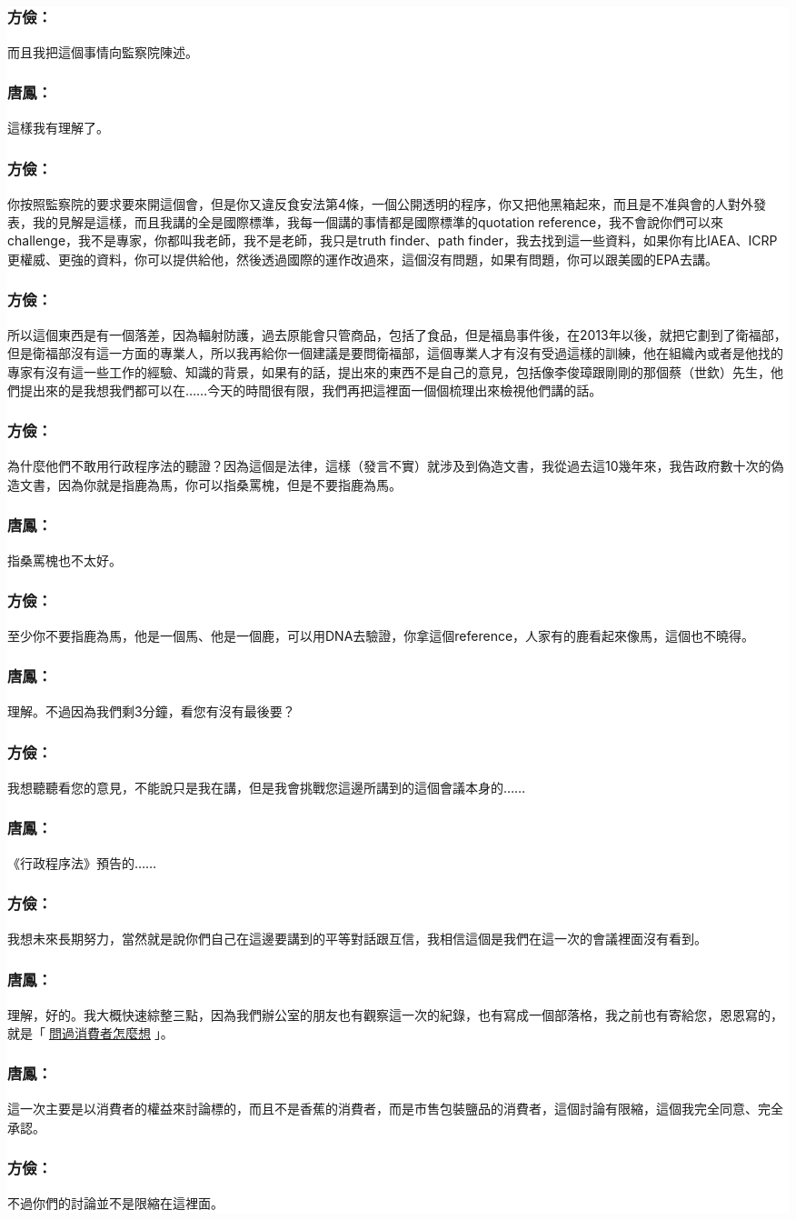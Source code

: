 ### 方儉：
而且我把這個事情向監察院陳述。

### 唐鳳：
這樣我有理解了。

### 方儉：
你按照監察院的要求要來開這個會，但是你又違反食安法第4條，一個公開透明的程序，你又把他黑箱起來，而且是不准與會的人對外發表，我的見解是這樣，而且我講的全是國際標準，我每一個講的事情都是國際標準的quotation reference，我不會說你們可以來challenge，我不是專家，你都叫我老師，我不是老師，我只是truth finder、path finder，我去找到這一些資料，如果你有比IAEA、ICRP更權威、更強的資料，你可以提供給他，然後透過國際的運作改過來，這個沒有問題，如果有問題，你可以跟美國的EPA去講。

### 方儉：
所以這個東西是有一個落差，因為輻射防護，過去原能會只管商品，包括了食品，但是福島事件後，在2013年以後，就把它劃到了衛福部，但是衛福部沒有這一方面的專業人，所以我再給你一個建議是要問衛福部，這個專業人才有沒有受過這樣的訓練，他在組織內或者是他找的專家有沒有這一些工作的經驗、知識的背景，如果有的話，提出來的東西不是自己的意見，包括像李俊璋跟剛剛的那個蔡（世欽）先生，他們提出來的是我想我們都可以在……今天的時間很有限，我們再把這裡面一個個梳理出來檢視他們講的話。

### 方儉：
為什麼他們不敢用行政程序法的聽證？因為這個是法律，這樣（發言不實）就涉及到偽造文書，我從過去這10幾年來，我告政府數十次的偽造文書，因為你就是指鹿為馬，你可以指桑罵槐，但是不要指鹿為馬。

### 唐鳳：
指桑罵槐也不太好。

### 方儉：
至少你不要指鹿為馬，他是一個馬、他是一個鹿，可以用DNA去驗證，你拿這個reference，人家有的鹿看起來像馬，這個也不曉得。

### 唐鳳：
理解。不過因為我們剩3分鐘，看您有沒有最後要？

### 方儉：
我想聽聽看您的意見，不能說只是我在講，但是我會挑戰您這邊所講到的這個會議本身的……

### 唐鳳：
《行政程序法》預告的……

### 方儉：
我想未來長期努力，當然就是說你們自己在這邊要講到的平等對話跟互信，我相信這個是我們在這一次的會議裡面沒有看到。

### 唐鳳：
理解，好的。我大概快速綜整三點，因為我們辦公室的朋友也有觀察這一次的紀錄，也有寫成一個部落格，我之前也有寄給您，恩恩寫的，就是「 [問過消費者怎麼想](https://pdis.nat.gov.tw/zh-TW/blog/%E4%BD%8E%E9%88%89%E9%B9%BD%E5%90%AB%E5%A4%A9%E7%84%B6%E6%94%BE%E5%B0%84%E6%80%A7%E7%89%A9%E8%B3%AA-%E9%89%80-40-%E9%80%99%E9%A1%8C-%E5%95%8F%E9%81%8E-%E6%B6%88%E8%B2%BB%E8%80%85-%E6%80%8E%E9%BA%BC%E6%83%B3%E4%BA%86%E5%97%8E/) 」。

### 唐鳳：
這一次主要是以消費者的權益來討論標的，而且不是香蕉的消費者，而是市售包裝鹽品的消費者，這個討論有限縮，這個我完全同意、完全承認。

### 方儉：
不過你們的討論並不是限縮在這裡面。

